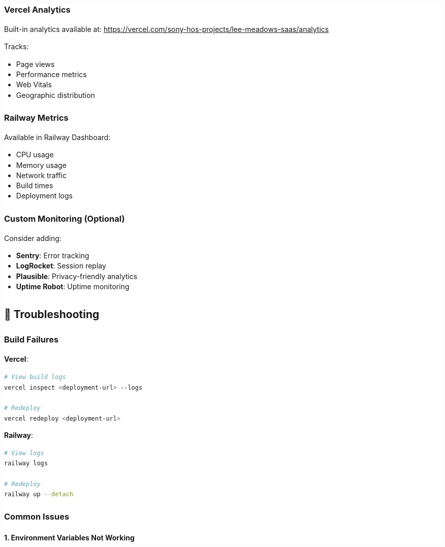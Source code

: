 ### Vercel Analytics

Built-in analytics available at:
https://vercel.com/sony-hos-projects/lee-meadows-saas/analytics

Tracks:
- Page views
- Performance metrics
- Web Vitals
- Geographic distribution

### Railway Metrics

Available in Railway Dashboard:
- CPU usage
- Memory usage
- Network traffic
- Build times
- Deployment logs

### Custom Monitoring (Optional)

Consider adding:
- **Sentry**: Error tracking
- **LogRocket**: Session replay
- **Plausible**: Privacy-friendly analytics
- **Uptime Robot**: Uptime monitoring

## 🐛 Troubleshooting

### Build Failures

**Vercel**:
```bash
# View build logs
vercel inspect <deployment-url> --logs

# Redeploy
vercel redeploy <deployment-url>
```

**Railway**:
```bash
# View logs
railway logs

# Redeploy
railway up --detach
```

### Common Issues

#### 1. Environment Variables Not Working
